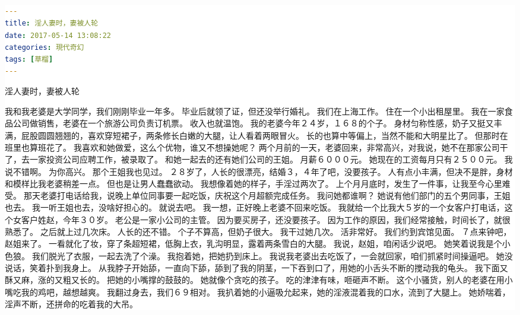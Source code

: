 ```yaml
---
title: 淫人妻时，妻被人轮
date: 2017-05-14 13:08:22
categories: 現代奇幻
tags: [草榴]
---
```

淫人妻时，妻被人轮

我和我老婆是大学同学，我们刚刚毕业一年多。
毕业后就领了证，但还没举行婚礼。
我们在上海工作。
住在一个小出租屋里。
我在一家食品公司做销售，老婆在一个旅游公司负责订机票。
收入也就温饱。
我的老婆今年２４岁，１６８的个子。
身材匀称性感，奶子又挺又丰满，屁股圆圆翘翘的，喜欢穿短裙子，两条修长白嫩的大腿，让人看着两眼冒火。
长的也算中等偏上，当然不能和大明星比了。
但那时在班里也算班花了。
我喜欢和她做爱，这么个优物，谁又不想操她呢？ 两个月前的一天，老婆回来，非常高兴，对我说，她不在那家公司干了，去一家投资公司应聘工作，被录取了。
和她一起去的还有她们公司的王姐。
月薪６０００元。
她现在的工资每月只有２５００元。
我说不错啊。
为你高兴。
那个王姐我也见过。
２８岁了，人长的很漂亮，结婚３，４年了吧，没要孩子。
人有点小丰满，但决不是胖，身材和模样比我老婆稍差一点。
但也是让男人蠢蠢欲动。
我想像着她的样子，手淫过两次了。
上个月月底时，发生了一件事，让我至今心里难受。
那天老婆打电话给我，说晚上单位同事要一起吃饭，庆祝这个月超额完成任务。
我问她都谁啊？ 她说有他们部门的五个男同事，王姐也去。
我一听王姐也去，没啥好担心的。
就说去吧。
我一想，正好晚上老婆不回来吃饭。
我就给一个比我大５岁的一个女客户打电话，这个女客户姓赵，今年３０岁。
老公是一家小公司的主管。
因为要买房子，还没要孩子。
因为工作的原因，我们经常接触，时间长了，就很熟悉了。
之后就上过几次床。
人长的还不错。
个子不算高，但奶子很大。
我干过她几次。
活非常好。
我们约到宾馆见面。
７点来钟吧，赵姐来了。
一看就化了妆，穿了条超短裙，低胸上衣，乳沟明显，露着两条雪白的大腿。
我说，赵姐，咱闲话少说吧。
她笑着说我是个小色狼。
我们脱光了衣服，一起去洗了个澡。
我抱着她，把她扔到床上。
我说我老婆出去吃饭了，一会就回家，咱们抓紧时间操逼吧。
她没说话，笑着扑到我身上。
从我脖子开始舔，一直向下舔，舔到了我的阴茎，一下吞到口了，用她的小舌头不断的搅动我的龟头。
我下面又酥又麻，涨的又粗又长的。
把她的小嘴撑的鼓鼓的。
她就像个贪吃的孩子。
吃的津津有味，咂砸声不断。
这个小骚货，别人的老婆在用小嘴吃我的鸡吧，越想越爽。
我翻过身去，我们６９相对。
我扒着她的小逼吸允起来，她的淫液混着我的口水，流到了大腿上。
她娇喘着，淫声不断，还拼命的吃着我的大吊。